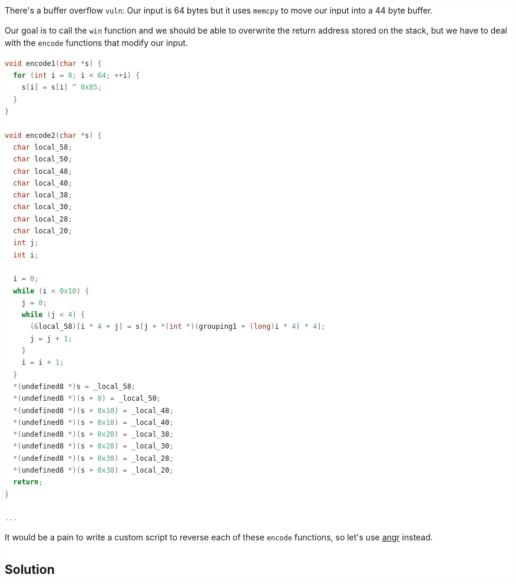 There's a buffer overflow `vuln`: Our input is 64 bytes but it uses `memcpy` to
move our input into a 44 byte buffer.

Our goal is to call the `win` function and we should be able to overwrite the
return address stored on the stack, but we have to deal with the `encode`
functions that modify our input.

```c
void encode1(char *s) {
  for (int i = 0; i < 64; ++i) {
    s[i] = s[i] ^ 0x85;
  }
}

void encode2(char *s) {
  char local_58;
  char local_50;
  char local_48;
  char local_40;
  char local_38;
  char local_30;
  char local_28;
  char local_20;
  int j;
  int i;

  i = 0;
  while (i < 0x10) {
    j = 0;
    while (j < 4) {
      (&local_58)[i * 4 + j] = s[j + *(int *)(grouping1 + (long)i * 4) * 4];
      j = j + 1;
    }
    i = i + 1;
  }
  *(undefined8 *)s = _local_58;
  *(undefined8 *)(s + 8) = _local_50;
  *(undefined8 *)(s + 0x10) = _local_48;
  *(undefined8 *)(s + 0x18) = _local_40;
  *(undefined8 *)(s + 0x20) = _local_38;
  *(undefined8 *)(s + 0x28) = _local_30;
  *(undefined8 *)(s + 0x30) = _local_28;
  *(undefined8 *)(s + 0x38) = _local_20;
  return;
}

...
```

It would be a pain to write a custom script to reverse each of these `encode`
functions, so let's use [angr](http://angr.io/) instead.

## Solution

